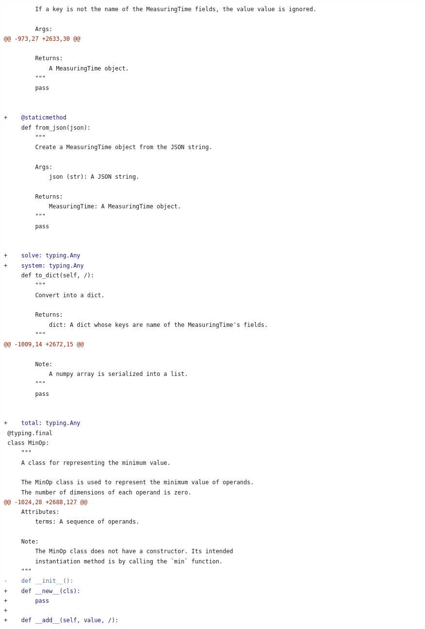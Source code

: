 ```diff
         If a key is not the name of the MeasuringTime fields, the value value is ignored.
         
         Args:
@@ -973,27 +2633,30 @@
         
         Returns:
             A MeasuringTime object.
         """
         pass
 
 
+    @staticmethod
     def from_json(json):
         """
         Create a MeasuringTime object from the JSON string.
         
         Args:
             json (str): A JSON string.
         
         Returns:
             MeasuringTime: A MeasuringTime object.
         """
         pass
 
 
+    solve: typing.Any
+    system: typing.Any
     def to_dict(self, /):
         """
         Convert into a dict.
         
         Returns:
             dict: A dict whose keys are name of the MeasuringTime's fields.
         """
@@ -1009,14 +2672,15 @@
         
         Note:
             A numpy array is serialized into a list.
         """
         pass
 
 
+    total: typing.Any
 @typing.final
 class MinOp:
     """
     A class for representing the minimum value.
     
     The MinOp class is used to represent the minimum value of operands.
     The number of dimensions of each operand is zero.
@@ -1024,28 +2688,127 @@
     Attributes:
         terms: A sequence of operands.
     
     Note:
         The MinOp class does not have a constructor. Its intended
         instantiation method is by calling the `min` function.
     """
-    def __init__():
+    def __new__(cls):
+        pass
+
+    def __add__(self, value, /):
```